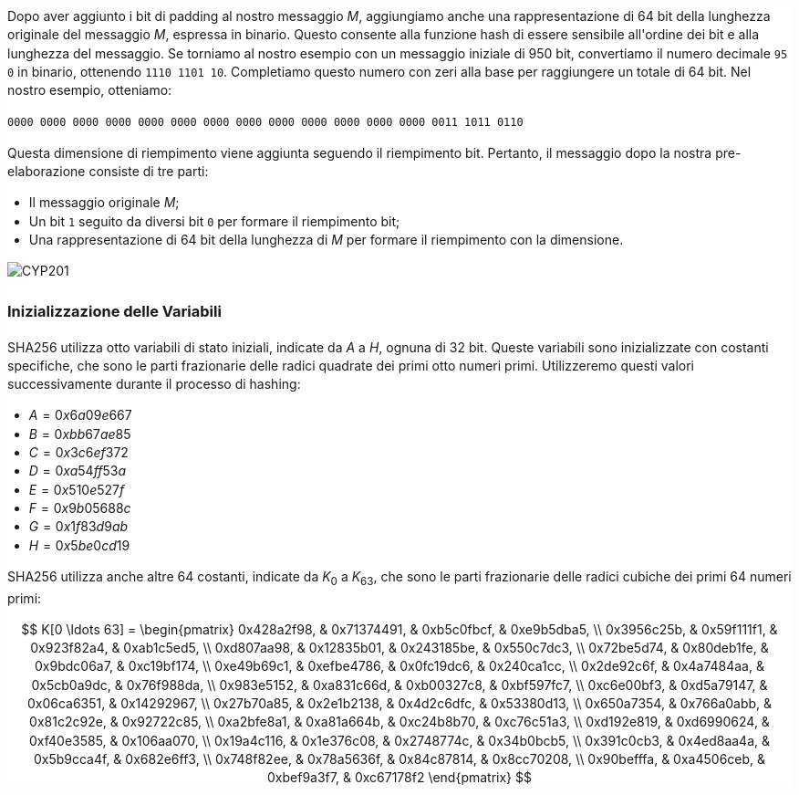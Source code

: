 Dopo aver aggiunto i bit di padding al nostro messaggio $M$, aggiungiamo anche una rappresentazione di 64 bit della lunghezza originale del messaggio $M$, espressa in binario. Questo consente alla funzione hash di essere sensibile all'ordine dei bit e alla lunghezza del messaggio.
Se torniamo al nostro esempio con un messaggio iniziale di 950 bit, convertiamo il numero decimale `950` in binario, ottenendo `1110 1101 10`. Completiamo questo numero con zeri alla base per raggiungere un totale di 64 bit. Nel nostro esempio, otteniamo:

```text
0000 0000 0000 0000 0000 0000 0000 0000 0000 0000 0000 0000 0000 0011 1011 0110
```

Questa dimensione di riempimento viene aggiunta seguendo il riempimento bit. Pertanto, il messaggio dopo la nostra pre-elaborazione consiste di tre parti:

- Il messaggio originale $M$;
- Un bit `1` seguito da diversi bit `0` per formare il riempimento bit;
- Una rappresentazione di 64 bit della lunghezza di $M$ per formare il riempimento con la dimensione.

![CYP201](assets/fr/006.webp)

### Inizializzazione delle Variabili

SHA256 utilizza otto variabili di stato iniziali, indicate da $A$ a $H$, ognuna di 32 bit. Queste variabili sono inizializzate con costanti specifiche, che sono le parti frazionarie delle radici quadrate dei primi otto numeri primi. Utilizzeremo questi valori successivamente durante il processo di hashing:

- $A = 0x6a09e667$
- $B = 0xbb67ae85$
- $C = 0x3c6ef372$
- $D = 0xa54ff53a$
- $E = 0x510e527f$
- $F = 0x9b05688c$
- $G = 0x1f83d9ab$
- $H = 0x5be0cd19$

SHA256 utilizza anche altre 64 costanti, indicate da $K_0$ a $K_{63}$, che sono le parti frazionarie delle radici cubiche dei primi 64 numeri primi:

$$
K[0 \ldots 63] = \begin{pmatrix}
0x428a2f98, & 0x71374491, & 0xb5c0fbcf, & 0xe9b5dba5, \\
0x3956c25b, & 0x59f111f1, & 0x923f82a4, & 0xab1c5ed5, \\
0xd807aa98, & 0x12835b01, & 0x243185be, & 0x550c7dc3, \\
0x72be5d74, & 0x80deb1fe, & 0x9bdc06a7, & 0xc19bf174, \\
0xe49b69c1, & 0xefbe4786, & 0x0fc19dc6, & 0x240ca1cc, \\
0x2de92c6f, & 0x4a7484aa, & 0x5cb0a9dc, & 0x76f988da, \\
0x983e5152, & 0xa831c66d, & 0xb00327c8, & 0xbf597fc7, \\
0xc6e00bf3, & 0xd5a79147, & 0x06ca6351, & 0x14292967, \\
0x27b70a85, & 0x2e1b2138, & 0x4d2c6dfc, & 0x53380d13, \\
0x650a7354, & 0x766a0abb, & 0x81c2c92e, & 0x92722c85, \\
0xa2bfe8a1, & 0xa81a664b, & 0xc24b8b70, & 0xc76c51a3, \\
0xd192e819, & 0xd6990624, & 0xf40e3585, & 0x106aa070, \\
0x19a4c116, & 0x1e376c08, & 0x2748774c, & 0x34b0bcb5, \\
0x391c0cb3, & 0x4ed8aa4a, & 0x5b9cca4f, & 0x682e6ff3, \\
0x748f82ee, & 0x78a5636f, & 0x84c87814, & 0x8cc70208, \\
0x90befffa, & 0xa4506ceb, & 0xbef9a3f7, & 0xc67178f2
\end{pmatrix}
$$
